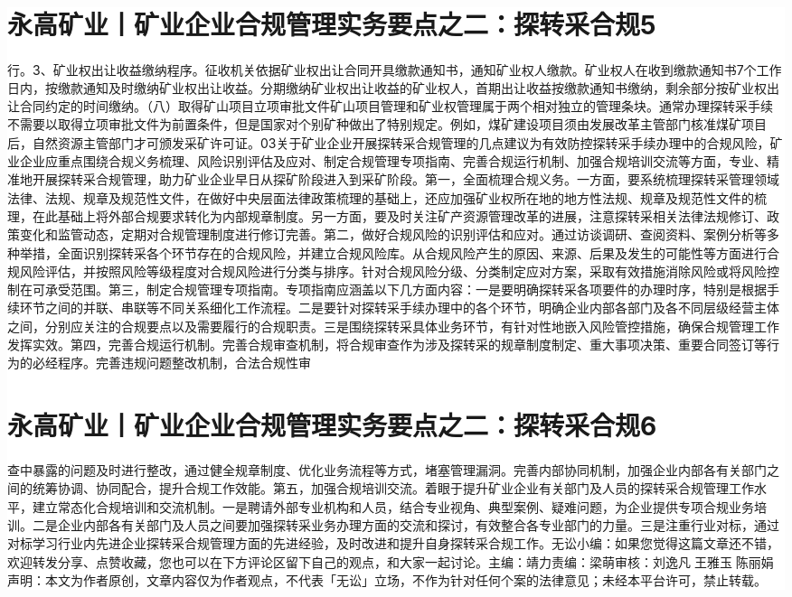 # 永高矿业丨矿业企业合规管理实务要点之二：探转采合规5

行。3、矿业权出让收益缴纳程序。征收机关依据矿业权出让合同开具缴款通知书，通知矿业权人缴款。矿业权人在收到缴款通知书7个工作日内，按缴款通知及时缴纳矿业权出让收益。分期缴纳矿业权出让收益的矿业权人，首期出让收益按缴款通知书缴纳，剩余部分按矿业权出让合同约定的时间缴纳。（八）取得矿山项目立项审批文件矿山项目管理和矿业权管理属于两个相对独立的管理条块。通常办理探转采手续不需要以取得立项审批文件为前置条件，但是国家对个别矿种做出了特别规定。例如，煤矿建设项目须由发展改革主管部门核准煤矿项目后，自然资源主管部门才可颁发采矿许可证。03关于矿业企业开展探转采合规管理的几点建议为有效防控探转采手续办理中的合规风险，矿业企业应重点围绕合规义务梳理、风险识别评估及应对、制定合规管理专项指南、完善合规运行机制、加强合规培训交流等方面，专业、精准地开展探转采合规管理，助力矿业企业早日从探矿阶段进入到采矿阶段。第一，全面梳理合规义务。一方面，要系统梳理探转采管理领域法律、法规、规章及规范性文件，在做好中央层面法律政策梳理的基础上，还应加强矿业权所在地的地方性法规、规章及规范性文件的梳理，在此基础上将外部合规要求转化为内部规章制度。另一方面，要及时关注矿产资源管理改革的进展，注意探转采相关法律法规修订、政策变化和监管动态，定期对合规管理制度进行修订完善。第二，做好合规风险的识别评估和应对。通过访谈调研、查阅资料、案例分析等多种举措，全面识别探转采各个环节存在的合规风险，并建立合规风险库。从合规风险产生的原因、来源、后果及发生的可能性等方面进行合规风险评估，并按照风险等级程度对合规风险进行分类与排序。针对合规风险分级、分类制定应对方案，采取有效措施消除风险或将风险控制在可承受范围。第三，制定合规管理专项指南。专项指南应涵盖以下几方面内容：一是要明确探转采各项要件的办理时序，特别是根据手续环节之间的并联、串联等不同关系细化工作流程。二是要针对探转采手续办理中的各个环节，明确企业内部各部门及各不同层级经营主体之间，分别应关注的合规要点以及需要履行的合规职责。三是围绕探转采具体业务环节，有针对性地嵌入风险管控措施，确保合规管理工作发挥实效。第四，完善合规运行机制。完善合规审查机制，将合规审查作为涉及探转采的规章制度制定、重大事项决策、重要合同签订等行为的必经程序。完善违规问题整改机制，合法合规性审

# 永高矿业丨矿业企业合规管理实务要点之二：探转采合规6

查中暴露的问题及时进行整改，通过健全规章制度、优化业务流程等方式，堵塞管理漏洞。完善内部协同机制，加强企业内部各有关部门之间的统筹协调、协同配合，提升合规工作效能。第五，加强合规培训交流。着眼于提升矿业企业有关部门及人员的探转采合规管理工作水平，建立常态化合规培训和交流机制。一是聘请外部专业机构和人员，结合专业视角、典型案例、疑难问题，为企业提供专项合规业务培训。二是企业内部各有关部门及人员之间要加强探转采业务办理方面的交流和探讨，有效整合各专业部门的力量。三是注重行业对标，通过对标学习行业内先进企业探转采合规管理方面的先进经验，及时改进和提升自身探转采合规工作。无讼小编：如果您觉得这篇文章还不错，欢迎转发分享、点赞收藏，您也可以在下方评论区留下自己的观点，和大家一起讨论。主编：靖力责编：梁萌审核：刘逸凡 王雅玉 陈丽娟声明：本文为作者原创，文章内容仅为作者观点，不代表「无讼」立场，不作为针对任何个案的法律意见；未经本平台许可，禁止转载。

